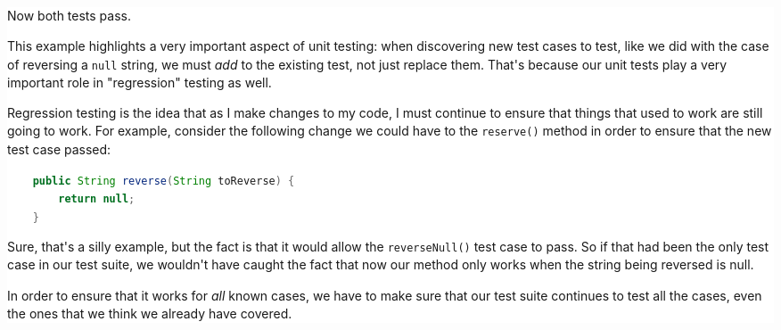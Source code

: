 Now both tests pass.

This example highlights a very important aspect of unit testing: when
discovering new test cases to test, like we did with the case of reversing a
`null` string, we must _add_ to the existing test, not just replace them. That's
because our unit tests play a very important role in "regression" testing as
well.

Regression testing is the idea that as I make changes to my code, I must
continue to ensure that things that used to work are still going to work. For
example, consider the following change we could have to the `reserve()` method
in order to ensure that the new test case passed:

```java
    public String reverse(String toReverse) {
        return null;
    }
```

Sure, that's a silly example, but the fact is that it would allow the
`reverseNull()` test case to pass. So if that had been the only test case in our
test suite, we wouldn't have caught the fact that now our method only works when
the string being reversed is null.

In order to ensure that it works for _all_ known cases, we have to make sure
that our test suite continues to test all the cases, even the ones that we think
we already have covered.
